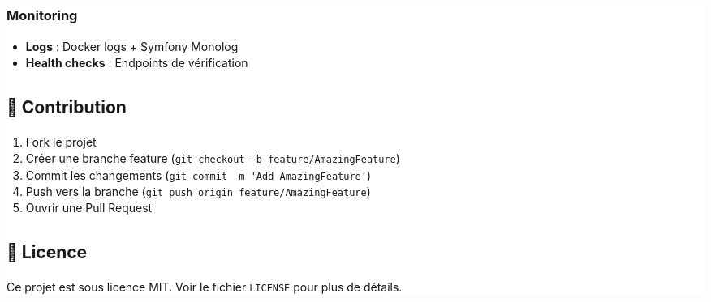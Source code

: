 ### Monitoring
- **Logs** : Docker logs + Symfony Monolog
- **Health checks** : Endpoints de vérification

## 🤝 Contribution

1. Fork le projet
2. Créer une branche feature (`git checkout -b feature/AmazingFeature`)
3. Commit les changements (`git commit -m 'Add AmazingFeature'`)
4. Push vers la branche (`git push origin feature/AmazingFeature`)
5. Ouvrir une Pull Request

## 📄 Licence

Ce projet est sous licence MIT. Voir le fichier `LICENSE` pour plus de détails.